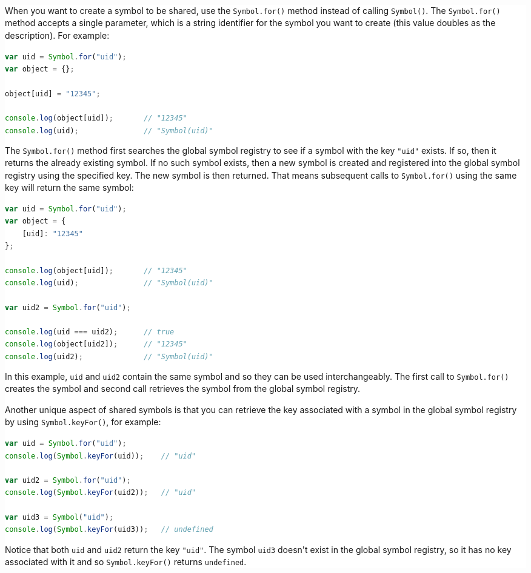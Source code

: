 When you want to create a symbol to be shared, use the `Symbol.for()` method instead of calling `Symbol()`. The `Symbol.for()` method accepts a single parameter, which is a string identifier for the symbol you want to create (this value doubles as the description). For example:

```js
var uid = Symbol.for("uid");
var object = {};

object[uid] = "12345";

console.log(object[uid]);       // "12345"
console.log(uid);               // "Symbol(uid)"
```

The `Symbol.for()` method first searches the global symbol registry to see if a symbol with the key `"uid"` exists. If so, then it returns the already existing symbol. If no such symbol exists, then a new symbol is created and registered into the global symbol registry using the specified key. The new symbol is then returned. That means subsequent calls to `Symbol.for()` using the same key will return the same symbol:

```js
var uid = Symbol.for("uid");
var object = {
    [uid]: "12345"
};

console.log(object[uid]);       // "12345"
console.log(uid);               // "Symbol(uid)"

var uid2 = Symbol.for("uid");

console.log(uid === uid2);      // true
console.log(object[uid2]);      // "12345"
console.log(uid2);              // "Symbol(uid)"
```

In this example, `uid` and `uid2` contain the same symbol and so they can be used interchangeably. The first call to `Symbol.for()` creates the symbol and second call retrieves the symbol from the global symbol registry.

Another unique aspect of shared symbols is that you can retrieve the key associated with a symbol in the global symbol registry by using `Symbol.keyFor()`, for example:

```js
var uid = Symbol.for("uid");
console.log(Symbol.keyFor(uid));    // "uid"

var uid2 = Symbol.for("uid");
console.log(Symbol.keyFor(uid2));   // "uid"

var uid3 = Symbol("uid");
console.log(Symbol.keyFor(uid3));   // undefined
```

Notice that both `uid` and `uid2` return the key `"uid"`. The symbol `uid3` doesn't exist in the global symbol registry, so it has no key associated with it and so `Symbol.keyFor()` returns `undefined`.
